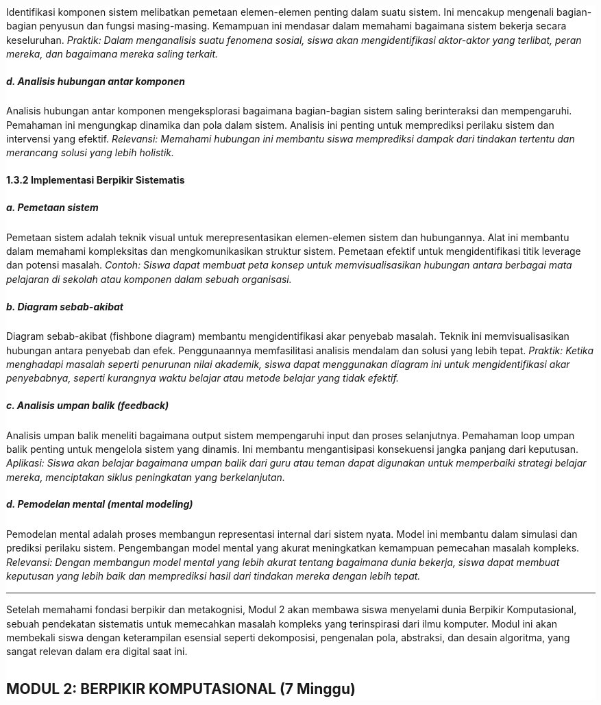 Identifikasi komponen sistem melibatkan pemetaan elemen-elemen penting dalam suatu sistem. Ini mencakup mengenali bagian-bagian penyusun dan fungsi masing-masing. Kemampuan ini mendasar dalam memahami bagaimana sistem bekerja secara keseluruhan. *Praktik: Dalam menganalisis suatu fenomena sosial, siswa akan mengidentifikasi aktor-aktor yang terlibat, peran mereka, dan bagaimana mereka saling terkait.*

##### d. Analisis hubungan antar komponen

Analisis hubungan antar komponen mengeksplorasi bagaimana bagian-bagian sistem saling berinteraksi dan mempengaruhi. Pemahaman ini mengungkap dinamika dan pola dalam sistem. Analisis ini penting untuk memprediksi perilaku sistem dan intervensi yang efektif. *Relevansi: Memahami hubungan ini membantu siswa memprediksi dampak dari tindakan tertentu dan merancang solusi yang lebih holistik.*

#### 1.3.2 Implementasi Berpikir Sistematis

##### a. Pemetaan sistem

Pemetaan sistem adalah teknik visual untuk merepresentasikan elemen-elemen sistem dan hubungannya. Alat ini membantu dalam memahami kompleksitas dan mengkomunikasikan struktur sistem. Pemetaan efektif untuk mengidentifikasi titik leverage dan potensi masalah. *Contoh: Siswa dapat membuat peta konsep untuk memvisualisasikan hubungan antara berbagai mata pelajaran di sekolah atau komponen dalam sebuah organisasi.*

##### b. Diagram sebab-akibat

Diagram sebab-akibat (fishbone diagram) membantu mengidentifikasi akar penyebab masalah. Teknik ini memvisualisasikan hubungan antara penyebab dan efek. Penggunaannya memfasilitasi analisis mendalam dan solusi yang lebih tepat. *Praktik: Ketika menghadapi masalah seperti penurunan nilai akademik, siswa dapat menggunakan diagram ini untuk mengidentifikasi akar penyebabnya, seperti kurangnya waktu belajar atau metode belajar yang tidak efektif.*

##### c. Analisis umpan balik (feedback)

Analisis umpan balik meneliti bagaimana output sistem mempengaruhi input dan proses selanjutnya. Pemahaman loop umpan balik penting untuk mengelola sistem yang dinamis. Ini membantu mengantisipasi konsekuensi jangka panjang dari keputusan. *Aplikasi: Siswa akan belajar bagaimana umpan balik dari guru atau teman dapat digunakan untuk memperbaiki strategi belajar mereka, menciptakan siklus peningkatan yang berkelanjutan.*

##### d. Pemodelan mental (mental modeling)

Pemodelan mental adalah proses membangun representasi internal dari sistem nyata. Model ini membantu dalam simulasi dan prediksi perilaku sistem. Pengembangan model mental yang akurat meningkatkan kemampuan pemecahan masalah kompleks. *Relevansi: Dengan membangun model mental yang lebih akurat tentang bagaimana dunia bekerja, siswa dapat membuat keputusan yang lebih baik dan memprediksi hasil dari tindakan mereka dengan lebih tepat.*

---

Setelah memahami fondasi berpikir dan metakognisi, Modul 2 akan membawa siswa menyelami dunia Berpikir Komputasional, sebuah pendekatan sistematis untuk memecahkan masalah kompleks yang terinspirasi dari ilmu komputer. Modul ini akan membekali siswa dengan keterampilan esensial seperti dekomposisi, pengenalan pola, abstraksi, dan desain algoritma, yang sangat relevan dalam era digital saat ini.

## MODUL 2: BERPIKIR KOMPUTASIONAL (7 Minggu)
